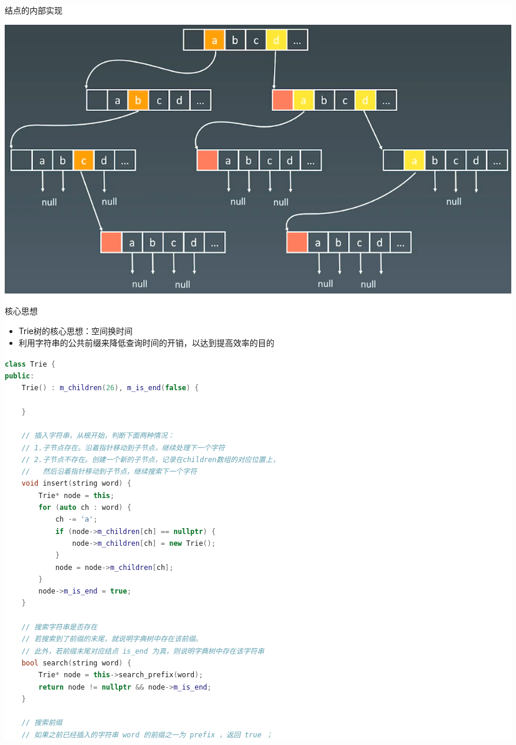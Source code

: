 结点的内部实现

![](image/image__06NoNLW1I.png)

核心思想

-   Trie树的核心思想：空间换时间
-   利用字符串的公共前缀来降低查询时间的开销，以达到提高效率的目的

```c++
class Trie {
public:
    Trie() : m_children(26), m_is_end(false) {

    }
    
    // 插入字符串，从根开始，判断下面两种情况：
    // 1.子节点存在。沿着指针移动到子节点，继续处理下一个字符
    // 2.子节点不存在。创建一个新的子节点，记录在children数组的对应位置上，
    //   然后沿着指针移动到子节点，继续搜索下一个字符
    void insert(string word) {
        Trie* node = this;
        for (auto ch : word) {
            ch -= 'a';
            if (node->m_children[ch] == nullptr) {
                node->m_children[ch] = new Trie();
            }
            node = node->m_children[ch];
        }
        node->m_is_end = true;
    }
    
    // 搜索字符串是否存在
    // 若搜索到了前缀的末尾，就说明字典树中存在该前缀。
    // 此外，若前缀末尾对应结点 is_end 为真，则说明字典树中存在该字符串
    bool search(string word) {
        Trie* node = this->search_prefix(word);
        return node != nullptr && node->m_is_end;
    }
    
    // 搜索前缀
    // 如果之前已经插入的字符串 word 的前缀之一为 prefix ，返回 true ；
```
